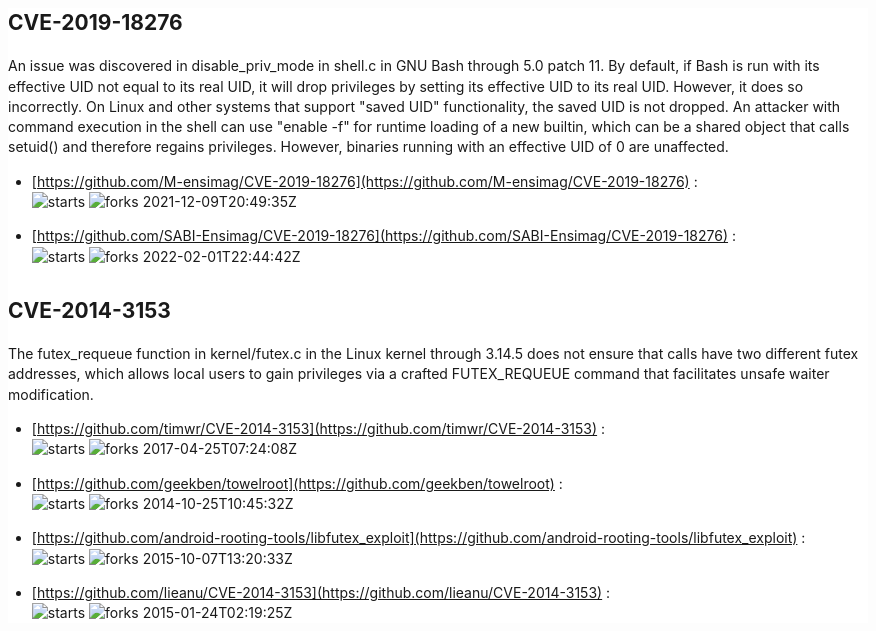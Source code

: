## CVE-2019-18276
 An issue was discovered in disable_priv_mode in shell.c in GNU Bash through 5.0 patch 11. By default, if Bash is run with its effective UID not equal to its real UID, it will drop privileges by setting its effective UID to its real UID. However, it does so incorrectly. On Linux and other systems that support "saved UID" functionality, the saved UID is not dropped. An attacker with command execution in the shell can use "enable -f" for runtime loading of a new builtin, which can be a shared object that calls setuid() and therefore regains privileges. However, binaries running with an effective UID of 0 are unaffected.

- [https://github.com/M-ensimag/CVE-2019-18276](https://github.com/M-ensimag/CVE-2019-18276) :  
![starts](https://img.shields.io/github/stars/M-ensimag/CVE-2019-18276.svg) 
![forks](https://img.shields.io/github/forks/M-ensimag/CVE-2019-18276.svg) 
2021-12-09T20:49:35Z

- [https://github.com/SABI-Ensimag/CVE-2019-18276](https://github.com/SABI-Ensimag/CVE-2019-18276) :  
![starts](https://img.shields.io/github/stars/SABI-Ensimag/CVE-2019-18276.svg) 
![forks](https://img.shields.io/github/forks/SABI-Ensimag/CVE-2019-18276.svg) 
2022-02-01T22:44:42Z

## CVE-2014-3153
 The futex_requeue function in kernel/futex.c in the Linux kernel through 3.14.5 does not ensure that calls have two different futex addresses, which allows local users to gain privileges via a crafted FUTEX_REQUEUE command that facilitates unsafe waiter modification.

- [https://github.com/timwr/CVE-2014-3153](https://github.com/timwr/CVE-2014-3153) :  
![starts](https://img.shields.io/github/stars/timwr/CVE-2014-3153.svg) 
![forks](https://img.shields.io/github/forks/timwr/CVE-2014-3153.svg) 
2017-04-25T07:24:08Z

- [https://github.com/geekben/towelroot](https://github.com/geekben/towelroot) :  
![starts](https://img.shields.io/github/stars/geekben/towelroot.svg) 
![forks](https://img.shields.io/github/forks/geekben/towelroot.svg) 
2014-10-25T10:45:32Z

- [https://github.com/android-rooting-tools/libfutex_exploit](https://github.com/android-rooting-tools/libfutex_exploit) :  
![starts](https://img.shields.io/github/stars/android-rooting-tools/libfutex_exploit.svg) 
![forks](https://img.shields.io/github/forks/android-rooting-tools/libfutex_exploit.svg) 
2015-10-07T13:20:33Z

- [https://github.com/lieanu/CVE-2014-3153](https://github.com/lieanu/CVE-2014-3153) :  
![starts](https://img.shields.io/github/stars/lieanu/CVE-2014-3153.svg) 
![forks](https://img.shields.io/github/forks/lieanu/CVE-2014-3153.svg) 
2015-01-24T02:19:25Z
